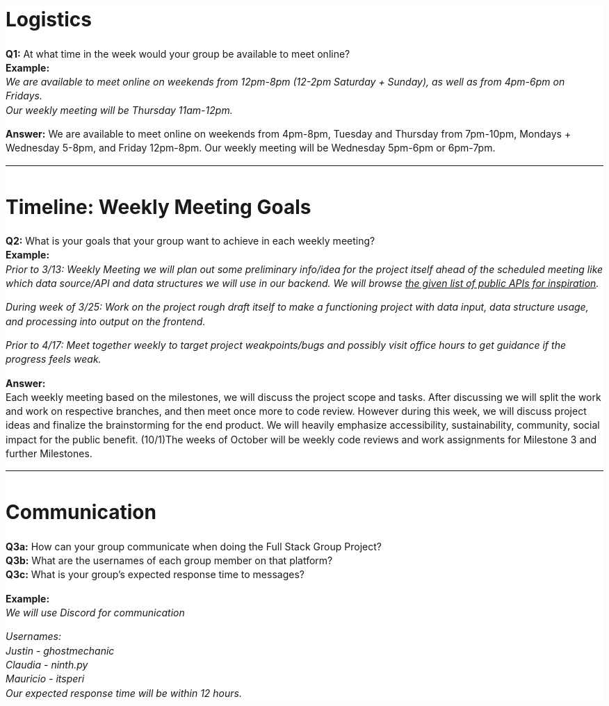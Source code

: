 # Logistics  

**Q1:** At what time in the week would your group be available to meet online?  
**Example:**  
*We are available to meet online on weekends from 12pm-8pm (12-2pm Saturday + Sunday), as well as from 4pm-6pm on Fridays.*  
*Our weekly meeting will be Thursday 11am-12pm.*  

**Answer:** 
We are available to meet online on weekends from 4pm-8pm, Tuesday and Thursday from 7pm-10pm, Mondays + Wednesday 5-8pm, and Friday 12pm-8pm.
Our weekly meeting will be Wednesday 5pm-6pm or 6pm-7pm.

---

# Timeline: Weekly Meeting Goals  

**Q2:** What is your goals that your group want to achieve in each weekly meeting?  
**Example:**  
*Prior to 3/13: Weekly Meeting we will plan out some preliminary info/idea for the project itself ahead of the scheduled meeting like which data source/API and data structures we will use in our backend. We will browse [the given list of public APIs for inspiration](https://github.com/public-apis/public-apis).*  

*During week of 3/25: Work on the project rough draft itself to make a functioning project with data input, data structure usage, and processing into output on the frontend.*  

*Prior to 4/17: Meet together weekly to target project weakpoints/bugs and possibly visit office hours to get guidance if the progress feels weak.*  

**Answer:**  
Each weekly meeting based on the milestones, we will discuss the project scope and tasks. After discussing we will split the work and work on respective branches, and then meet once more to code review. However during this week, we will discuss project ideas and finalize the brainstorming for the end product. We will heavily emphasize accessibility, sustainability, community, social impact for the public benefit. (10/1)The weeks of October will be weekly code reviews and work assignments for Milestone 3 and further Milestones.

---

# Communication  

**Q3a:** How can your group communicate when doing the Full Stack Group Project?  
**Q3b:** What are the usernames of each group member on that platform?  
**Q3c:** What is your group’s expected response time to messages?  

**Example:**  
*We will use Discord for communication*  

*Usernames:*  
*Justin - ghostmechanic*  
*Claudia - ninth.py*  
*Mauricio - itsperi*  
*Our expected response time will be within 12 hours.*  
